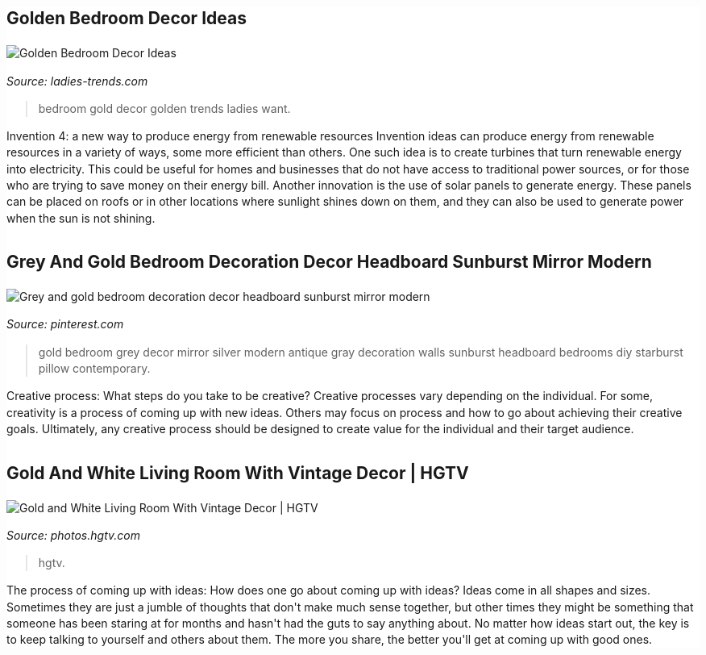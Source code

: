     
## Golden Bedroom Decor Ideas

<img loading=lazy src="http://ladies-trends.com/wp-content/uploads/2011/07/gold-bedroom-2.jpg" onerror="this.onerror=null;this.src='https://tse1.mm.bing.net/th?id=OIP.MBV1rOGdE8wfgPanhyV68wHaLL&amp;pid=15.1';" alt="Golden Bedroom Decor Ideas">

_Source: ladies-trends.com_

>bedroom gold decor golden trends ladies want. 

	

Invention 4: a new way to produce energy from renewable resources
Invention ideas can produce energy from renewable resources in a variety of ways, some more efficient than others. One such idea is to create turbines that turn renewable energy into electricity. This could be useful for homes and businesses that do not have access to traditional power sources, or for those who are trying to save money on their energy bill. Another innovation is the use of solar panels to generate energy. These panels can be placed on roofs or in other locations where sunlight shines down on them, and they can also be used to generate power when the sun is not shining.

    
## Grey And Gold Bedroom Decoration Decor Headboard Sunburst Mirror Modern

<img loading=lazy src="https://i.pinimg.com/originals/92/bf/50/92bf50026a81fcf3d46811a7e7da2638.jpg" onerror="this.onerror=null;this.src='https://tse2.mm.bing.net/th?id=OIP.ZgklsmcLKBgd0oDj6XBB3AHaJ4&amp;pid=15.1';" alt="Grey and gold bedroom decoration decor headboard sunburst mirror modern">

_Source: pinterest.com_

>gold bedroom grey decor mirror silver modern antique gray decoration walls sunburst headboard bedrooms diy starburst pillow contemporary. 

	

Creative process: What steps do you take to be creative?
Creative processes vary depending on the individual. For some, creativity is a process of coming up with new ideas. Others may focus on process and how to go about achieving their creative goals. Ultimately, any creative process should be designed to create value for the individual and their target audience.

    
## Gold And White Living Room With Vintage Decor | HGTV

<img loading=lazy src="https://hgtvhome.sndimg.com/content/dam/images/hgtv/fullset/2017/4/10/0/IO_Bea-Pila_Lopez_3.jpg.rend.hgtvcom.966.1449.suffix/1491833454484.jpeg" onerror="this.onerror=null;this.src='https://tse2.mm.bing.net/th?id=OIP.9nffgC5qjdK0kw4H2J4IZAHaLH&amp;pid=15.1';" alt="Gold and White Living Room With Vintage Decor | HGTV">

_Source: photos.hgtv.com_

>hgtv. 

	

The process of coming up with ideas: How does one go about coming up with ideas?
Ideas come in all shapes and sizes. Sometimes they are just a jumble of thoughts that don't make much sense together, but other times they might be something that someone has been staring at for months and hasn't had the guts to say anything about. 
No matter how ideas start out, the key is to keep talking to yourself and others about them. The more you share, the better you'll get at coming up with good ones.

    
